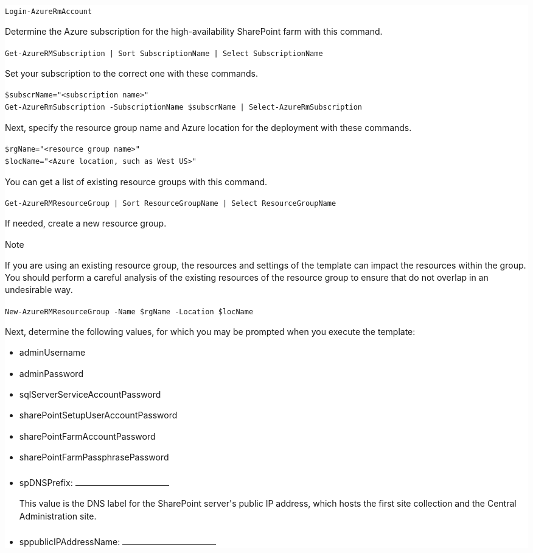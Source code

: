 ```
Login-AzureRmAccount
```

Determine the Azure subscription for the high-availability SharePoint farm with this command.
  
```
Get-AzureRMSubscription | Sort SubscriptionName | Select SubscriptionName
```

Set your subscription to the correct one with these commands.
  
```
$subscrName="<subscription name>"
Get-AzureRmSubscription -SubscriptionName $subscrName | Select-AzureRmSubscription
```

Next, specify the resource group name and Azure location for the deployment with these commands.
  
```
$rgName="<resource group name>"
$locName="<Azure location, such as West US>"
```

You can get a list of existing resource groups with this command.
  
```
Get-AzureRMResourceGroup | Sort ResourceGroupName | Select ResourceGroupName
```

If needed, create a new resource group.
  
> [!NOTE]
> If you are using an existing resource group, the resources and settings of the template can impact the resources within the group. You should perform a careful analysis of the existing resources of the resource group to ensure that do not overlap in an undesirable way. 
  
```
New-AzureRMResourceGroup -Name $rgName -Location $locName
```

Next, determine the following values, for which you may be prompted when you execute the template:
  
- adminUsername
    
- adminPassword
    
- sqlServerServiceAccountPassword
    
- sharePointSetupUserAccountPassword
    
- sharePointFarmAccountPassword
    
- sharePointFarmPassphrasePassword
    
- spDNSPrefix: ![](../media/TableLine.png)
    
    This value is the DNS label for the SharePoint server's public IP address, which hosts the first site collection and the Central Administration site.
    
- sppublicIPAddressName: ![](../media/TableLine.png)
    